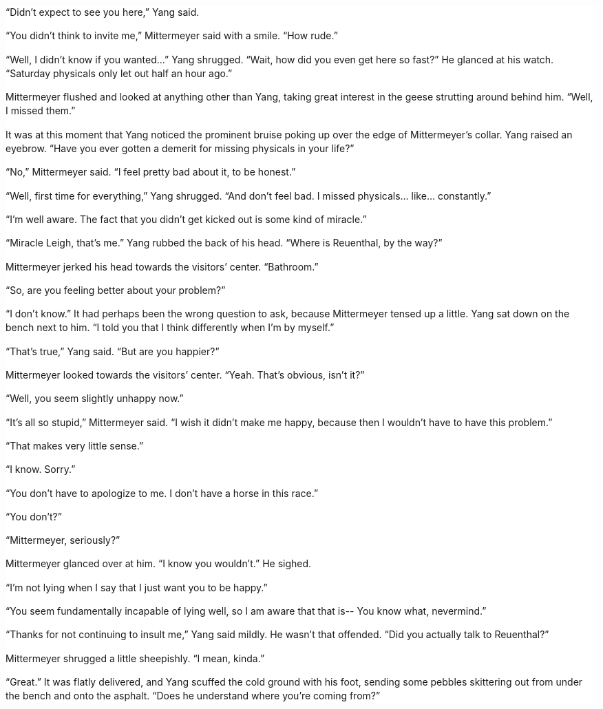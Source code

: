 “Didn’t expect to see you here,” Yang said.

“You didn’t think to invite me,” Mittermeyer said with a smile. “How rude.”

“Well, I didn’t know if you wanted…” Yang shrugged. “Wait, how did you even get here so fast?” He glanced at his watch. “Saturday physicals only let out half an hour ago.”

Mittermeyer flushed and looked at anything other than Yang, taking great interest in the geese strutting around behind him. “Well, I missed them.”

It was at this moment that Yang noticed the prominent bruise poking up over the edge of Mittermeyer’s collar. Yang raised an eyebrow. “Have you ever gotten a demerit for missing physicals in your life?”

“No,” Mittermeyer said. “I feel pretty bad about it, to be honest.”

“Well, first time for everything,” Yang shrugged. “And don’t feel bad. I missed physicals… like… constantly.”

“I’m well aware. The fact that you didn’t get kicked out is some kind of miracle.”

“Miracle Leigh, that’s me.” Yang rubbed the back of his head. “Where is Reuenthal, by the way?”

Mittermeyer jerked his head towards the visitors’ center. “Bathroom.”

“So, are you feeling better about your problem?”

“I don’t know.” It had perhaps been the wrong question to ask, because Mittermeyer tensed up a little. Yang sat down on the bench next to him. “I told you that I think differently when I’m by myself.”

“That’s true,” Yang said. “But are you happier?”

Mittermeyer looked towards the visitors’ center. “Yeah. That’s obvious, isn’t it?”

“Well, you seem slightly unhappy now.”

“It’s all so stupid,” Mittermeyer said. “I wish it didn’t make me happy, because then I wouldn’t have to have this problem.”

“That makes very little sense.”

“I know. Sorry.”

“You don’t have to apologize to me. I don’t have a horse in this race.”

“You don’t?”

“Mittermeyer, seriously?”

Mittermeyer glanced over at him. “I know you wouldn’t.” He sighed. 

“I’m not lying when I say that I just want you to be happy.”

“You seem fundamentally incapable of lying well, so I am aware that that is-- You know what, nevermind.”

“Thanks for not continuing to insult me,” Yang said mildly. He wasn’t that offended. “Did you actually talk to Reuenthal?”

Mittermeyer shrugged a little sheepishly. “I mean, kinda.”

“Great.” It was flatly delivered, and Yang scuffed the cold ground with his foot, sending some pebbles skittering out from under the bench and onto the asphalt. “Does he understand where you’re coming from?”
